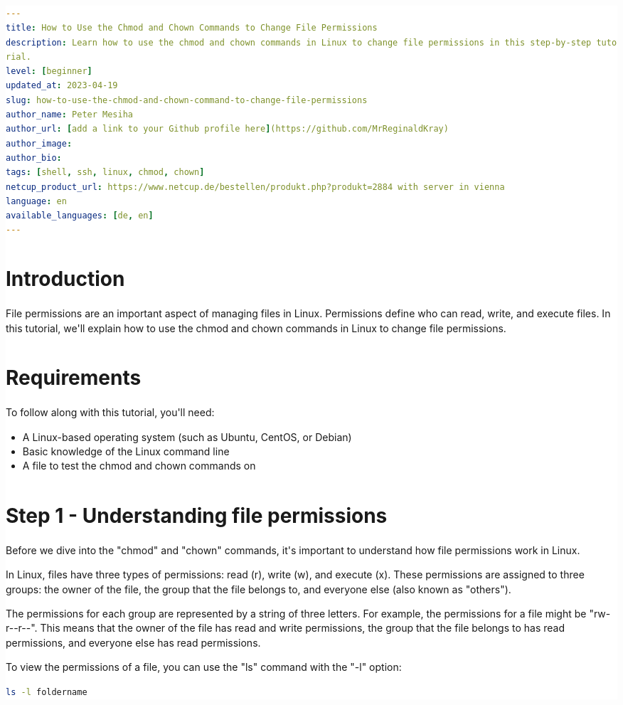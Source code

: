 ```yaml
---
title: How to Use the Chmod and Chown Commands to Change File Permissions
description: Learn how to use the chmod and chown commands in Linux to change file permissions in this step-by-step tutorial.
level: [beginner]
updated_at: 2023-04-19
slug: how-to-use-the-chmod-and-chown-command-to-change-file-permissions
author_name: Peter Mesiha
author_url: [add a link to your Github profile here](https://github.com/MrReginaldKray)
author_image:
author_bio:
tags: [shell, ssh, linux, chmod, chown] 
netcup_product_url: https://www.netcup.de/bestellen/produkt.php?produkt=2884 with server in vienna
language: en
available_languages: [de, en]
---
```


# Introduction

File permissions are an important aspect of managing files in Linux. Permissions define who can read, write, and execute files. In this tutorial, we'll explain how to use the chmod and chown commands in Linux to change file permissions.

# Requirements

To follow along with this tutorial, you'll need:

- A Linux-based operating system (such as Ubuntu, CentOS, or Debian)
- Basic knowledge of the Linux command line
- A file to test the chmod and chown commands on

# Step 1 - Understanding file permissions

Before we dive into the "chmod" and "chown" commands, it's important to understand how file permissions work in Linux. 

In Linux, files have three types of permissions: read (r), write (w), and execute (x). These permissions are assigned to three groups: the owner of the file, the group that the file belongs to, and everyone else (also known as "others").

The permissions for each group are represented by a string of three letters. For example, the permissions for a file might be "rw-r--r--". This means that the owner of the file has read and write permissions, the group that the file belongs to has read permissions, and everyone else has read permissions.

To view the permissions of a file, you can use the "ls" command with the "-l" option:

``` bash
ls -l foldername
```
